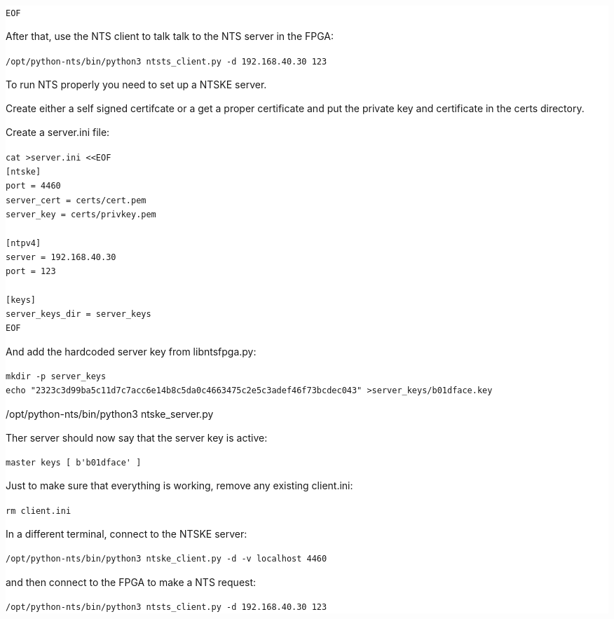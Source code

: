 ```
EOF
```

After that, use the NTS client to talk talk to the NTS server in the
FPGA:

```
/opt/python-nts/bin/python3 ntsts_client.py -d 192.168.40.30 123
```

To run NTS properly you need to set up a NTSKE server.

Create either a self signed certifcate or a get a proper certificate
and put the private key and certificate in the certs directory.

Create a server.ini file:

```
cat >server.ini <<EOF
[ntske]
port = 4460
server_cert = certs/cert.pem
server_key = certs/privkey.pem

[ntpv4]
server = 192.168.40.30
port = 123

[keys]
server_keys_dir = server_keys
EOF

```

And add the hardcoded server key from libntsfpga.py:

```
mkdir -p server_keys
echo "2323c3d99ba5c11d7c7acc6e14b8c5da0c4663475c2e5c3adef46f73bcdec043" >server_keys/b01dface.key
```

/opt/python-nts/bin/python3 ntske_server.py

Ther server should now say that the server key is active:

```
master keys [ b'b01dface' ]
```

Just to make sure that everything is working, remove any existing
client.ini:

```
rm client.ini
```

In a different terminal, connect to the NTSKE server:

```
/opt/python-nts/bin/python3 ntske_client.py -d -v localhost 4460
```

and then connect to the FPGA to make a NTS request:

```
/opt/python-nts/bin/python3 ntsts_client.py -d 192.168.40.30 123
```
